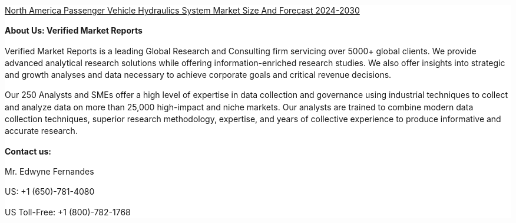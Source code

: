 <a href="https://www.verifiedmarketreports.com/product/passenger-vehicle-hydraulics-system-market-size-and-forecast/">North America Passenger Vehicle Hydraulics System Market Size And Forecast 2024-2030</a></strong></span></p></blockquote><p><strong>About Us: Verified Market Reports</strong></p><p>Verified Market Reports is a leading Global Research and Consulting firm servicing over 5000+ global clients. We provide advanced analytical research solutions while offering information-enriched research studies. We also offer insights into strategic and growth analyses and data necessary to achieve corporate goals and critical revenue decisions.</p><p>Our 250 Analysts and SMEs offer a high level of expertise in data collection and governance using industrial techniques to collect and analyze data on more than 25,000 high-impact and niche markets. Our analysts are trained to combine modern data collection techniques, superior research methodology, expertise, and years of collective experience to produce informative and accurate research.</p><p><strong>Contact us:</strong></p><p>Mr. Edwyne Fernandes</p><p>US: +1 (650)-781-4080</p><p>US Toll-Free: +1 (800)-782-1768</p>
